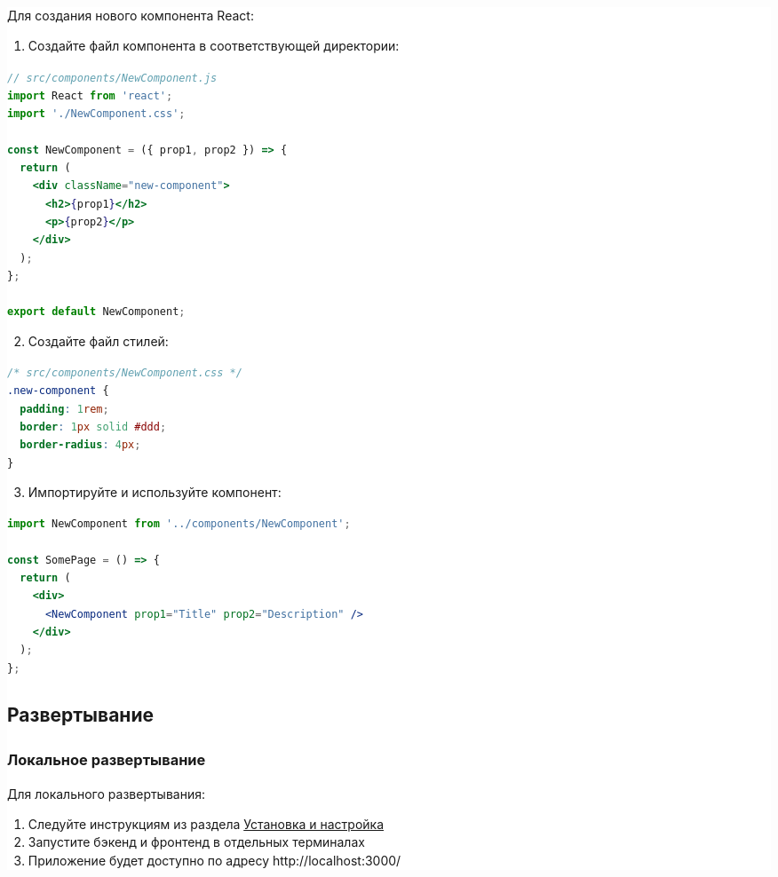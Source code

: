 Для создания нового компонента React:

1. Создайте файл компонента в соответствующей директории:

```jsx
// src/components/NewComponent.js
import React from 'react';
import './NewComponent.css';

const NewComponent = ({ prop1, prop2 }) => {
  return (
    <div className="new-component">
      <h2>{prop1}</h2>
      <p>{prop2}</p>
    </div>
  );
};

export default NewComponent;
```

2. Создайте файл стилей:

```css
/* src/components/NewComponent.css */
.new-component {
  padding: 1rem;
  border: 1px solid #ddd;
  border-radius: 4px;
}
```

3. Импортируйте и используйте компонент:

```jsx
import NewComponent from '../components/NewComponent';

const SomePage = () => {
  return (
    <div>
      <NewComponent prop1="Title" prop2="Description" />
    </div>
  );
};
```

## Развертывание

### Локальное развертывание

Для локального развертывания:

1. Следуйте инструкциям из раздела [Установка и настройка](#установка-и-настройка)
2. Запустите бэкенд и фронтенд в отдельных терминалах
3. Приложение будет доступно по адресу http://localhost:3000/
